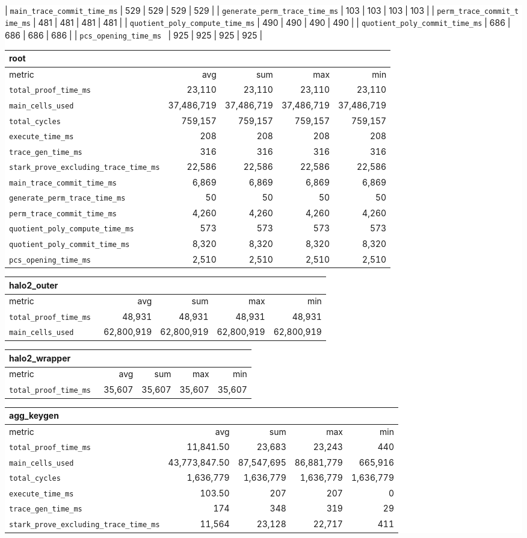 | `main_trace_commit_time_ms` |  529 |  529 |  529 |  529 |
| `generate_perm_trace_time_ms` |  103 |  103 |  103 |  103 |
| `perm_trace_commit_time_ms` |  481 |  481 |  481 |  481 |
| `quotient_poly_compute_time_ms` |  490 |  490 |  490 |  490 |
| `quotient_poly_commit_time_ms` |  686 |  686 |  686 |  686 |
| `pcs_opening_time_ms ` |  925 |  925 |  925 |  925 |

| root |||||
|:---|---:|---:|---:|---:|
|metric|avg|sum|max|min|
| `total_proof_time_ms ` |  23,110 |  23,110 |  23,110 |  23,110 |
| `main_cells_used     ` |  37,486,719 |  37,486,719 |  37,486,719 |  37,486,719 |
| `total_cycles        ` |  759,157 |  759,157 |  759,157 |  759,157 |
| `execute_time_ms     ` |  208 |  208 |  208 |  208 |
| `trace_gen_time_ms   ` |  316 |  316 |  316 |  316 |
| `stark_prove_excluding_trace_time_ms` |  22,586 |  22,586 |  22,586 |  22,586 |
| `main_trace_commit_time_ms` |  6,869 |  6,869 |  6,869 |  6,869 |
| `generate_perm_trace_time_ms` |  50 |  50 |  50 |  50 |
| `perm_trace_commit_time_ms` |  4,260 |  4,260 |  4,260 |  4,260 |
| `quotient_poly_compute_time_ms` |  573 |  573 |  573 |  573 |
| `quotient_poly_commit_time_ms` |  8,320 |  8,320 |  8,320 |  8,320 |
| `pcs_opening_time_ms ` |  2,510 |  2,510 |  2,510 |  2,510 |

| halo2_outer |||||
|:---|---:|---:|---:|---:|
|metric|avg|sum|max|min|
| `total_proof_time_ms ` |  48,931 |  48,931 |  48,931 |  48,931 |
| `main_cells_used     ` |  62,800,919 |  62,800,919 |  62,800,919 |  62,800,919 |

| halo2_wrapper |||||
|:---|---:|---:|---:|---:|
|metric|avg|sum|max|min|
| `total_proof_time_ms ` |  35,607 |  35,607 |  35,607 |  35,607 |

| agg_keygen |||||
|:---|---:|---:|---:|---:|
|metric|avg|sum|max|min|
| `total_proof_time_ms ` |  11,841.50 |  23,683 |  23,243 |  440 |
| `main_cells_used     ` |  43,773,847.50 |  87,547,695 |  86,881,779 |  665,916 |
| `total_cycles        ` |  1,636,779 |  1,636,779 |  1,636,779 |  1,636,779 |
| `execute_time_ms     ` |  103.50 |  207 |  207 |  0 |
| `trace_gen_time_ms   ` |  174 |  348 |  319 |  29 |
| `stark_prove_excluding_trace_time_ms` |  11,564 |  23,128 |  22,717 |  411 |